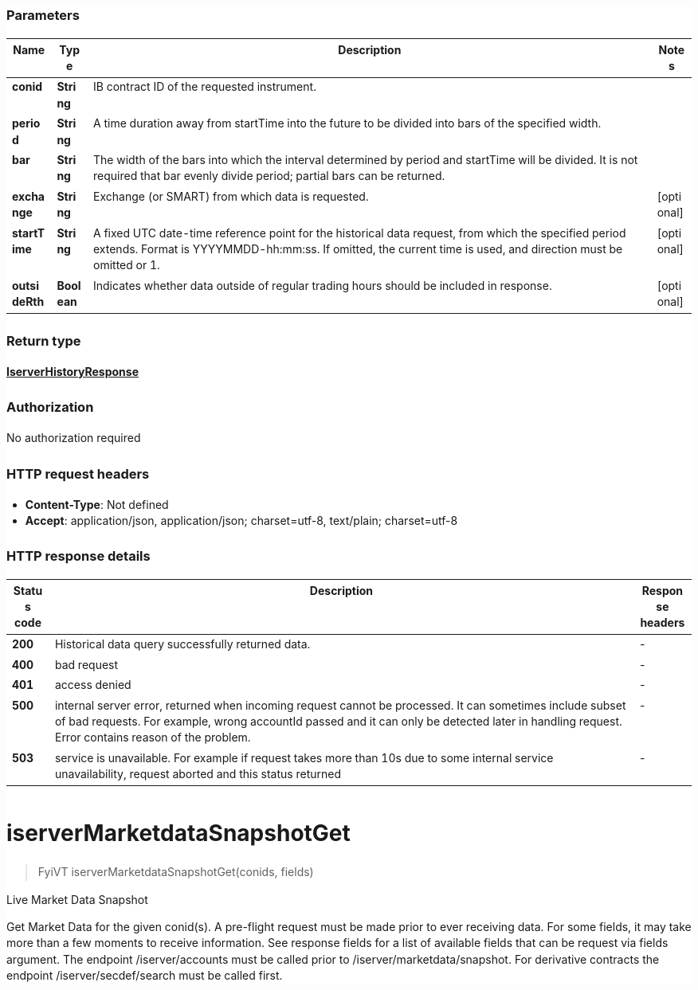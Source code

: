### Parameters

| Name | Type | Description  | Notes |
|------------- | ------------- | ------------- | -------------|
| **conid** | **String**| IB contract ID of the requested instrument. | |
| **period** | **String**| A time duration away from startTime into the future to be divided into bars of the specified width. | |
| **bar** | **String**| The width of the bars into which the interval determined by period and startTime will be divided. It is not required that bar evenly divide period; partial bars can be returned. | |
| **exchange** | **String**| Exchange (or SMART) from which data is requested. | [optional] |
| **startTime** | **String**| A fixed UTC date-time reference point for the historical data request, from which the specified period extends. Format is YYYYMMDD-hh:mm:ss. If omitted, the current time is used, and direction must be omitted or 1. | [optional] |
| **outsideRth** | **Boolean**| Indicates whether data outside of regular trading hours should be included in response. | [optional] |

### Return type

[**IserverHistoryResponse**](IserverHistoryResponse.md)

### Authorization

No authorization required

### HTTP request headers

 - **Content-Type**: Not defined
 - **Accept**: application/json, application/json; charset=utf-8, text/plain; charset=utf-8

### HTTP response details
| Status code | Description | Response headers |
|-------------|-------------|------------------|
| **200** | Historical data query successfully returned data. |  -  |
| **400** | bad request |  -  |
| **401** | access denied |  -  |
| **500** | internal server error, returned when incoming request cannot be processed. It can sometimes include subset of bad requests.  For example, wrong accountId passed and it can only be detected later in handling request. Error contains reason of the problem.  |  -  |
| **503** | service is unavailable. For example if request takes more than 10s due to some internal service unavailability,  request aborted and this status returned  |  -  |

<a id="iserverMarketdataSnapshotGet"></a>
# **iserverMarketdataSnapshotGet**
> FyiVT iserverMarketdataSnapshotGet(conids, fields)

Live Market Data Snapshot

Get Market Data for the given conid(s). A pre-flight request must be made prior to ever receiving data. For some fields, it may take more than a few moments to receive information. See response fields for a list of available fields that can be request via fields argument. The endpoint /iserver/accounts must be called prior to /iserver/marketdata/snapshot. For derivative contracts the endpoint /iserver/secdef/search must be called first. 
